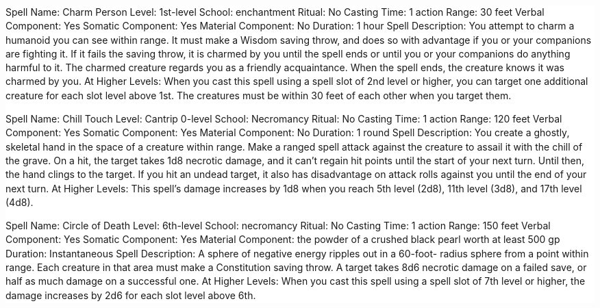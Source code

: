 Spell Name: Charm Person
Level: 1st-level
School: enchantment
Ritual: No
Casting Time: 1 action
Range: 30 feet
Verbal Component: Yes
Somatic Component: Yes
Material Component: No
Duration: 1 hour
Spell Description: You attempt to charm a humanoid you can see within range. It must make a Wisdom saving throw, and does so with advantage if you or your companions are fighting it. If it fails the saving throw, it is charmed by you until the spell ends or until you or your companions do anything harmful to it. The charmed creature regards you as a friendly acquaintance. When the spell ends, the creature knows it was charmed by you.
At Higher Levels: When you cast this spell using a spell slot of 2nd level or higher, you can target one additional creature for each slot level above 1st. The creatures must be within 30 feet of each other when you target them.

Spell Name: Chill Touch
Level: Cantrip 0-level
School: Necromancy
Ritual: No
Casting Time: 1 action
Range: 120 feet
Verbal Component: Yes
Somatic Component: Yes
Material Component: No
Duration: 1 round
Spell Description: You create a ghostly, skeletal hand in the space of a creature within range. Make a ranged spell attack against the creature to assail it with the chill of the grave. On a hit, the target takes 1d8 necrotic damage, and it can’t regain hit points until the start of your next turn. Until then, the hand clings to the target. If you hit an undead target, it also has disadvantage on attack rolls against you until the end of your next turn.
At Higher Levels: This spell’s damage increases by 1d8 when you reach 5th level (2d8), 11th level (3d8), and 17th level (4d8).

Spell Name: Circle of Death
Level: 6th-level
School: necromancy
Ritual: No
Casting Time: 1 action
Range: 150 feet
Verbal Component: Yes
Somatic Component: Yes
Material Component: the powder of a crushed black pearl worth at least 500 gp
Duration: Instantaneous
Spell Description: A sphere of negative energy ripples out in a 60-foot- radius sphere from a point within range. Each creature in that area must make a Constitution saving throw. A target takes 8d6 necrotic damage on a failed save, or half as much damage on a successful one.
At Higher Levels: When you cast this spell using a spell slot of 7th level or higher, the damage increases by 2d6 for each slot level above 6th.
